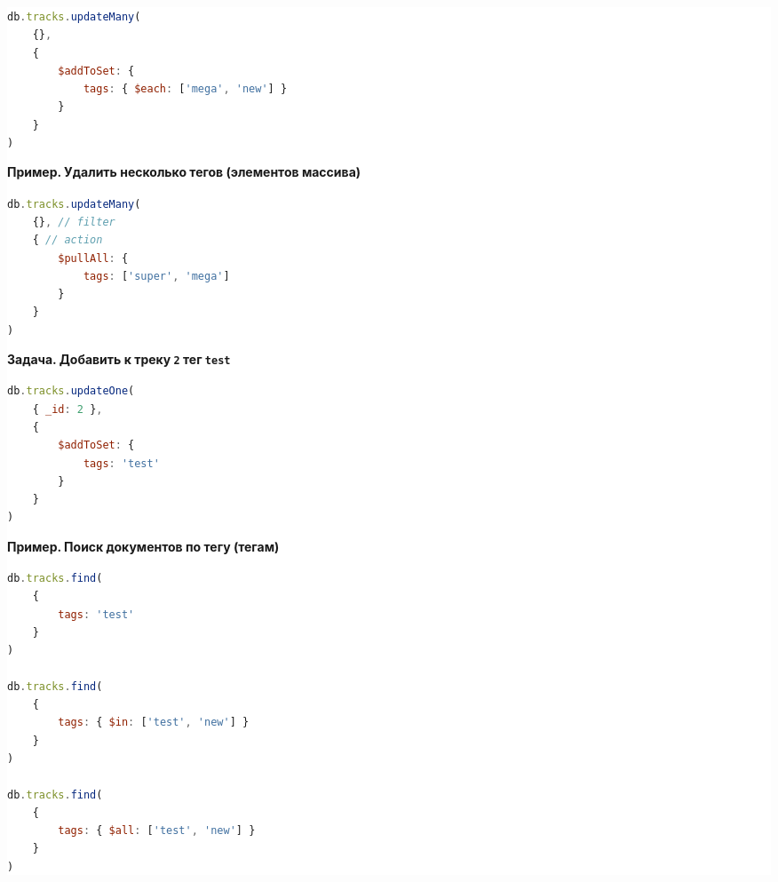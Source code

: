 ```jsx
db.tracks.updateMany(
    {},
    {
        $addToSet: {
            tags: { $each: ['mega', 'new'] }
        }
    }
)
```

**Пример. Удалить несколько тегов (элементов массива)**

```jsx
db.tracks.updateMany(
    {}, // filter
    { // action
        $pullAll: {
            tags: ['super', 'mega']
        }
    }
)
```

**Задача. Добавить к треку `2` тег `test`**

```jsx
db.tracks.updateOne(
    { _id: 2 },
    {
        $addToSet: {
            tags: 'test'
        }
    }
)
```

**Пример. Поиск документов по тегу (тегам)**

```jsx
db.tracks.find(
    {
        tags: 'test'
    }
)

db.tracks.find(
    {
        tags: { $in: ['test', 'new'] }
    }
)

db.tracks.find(
    {
        tags: { $all: ['test', 'new'] }
    }
)
```
